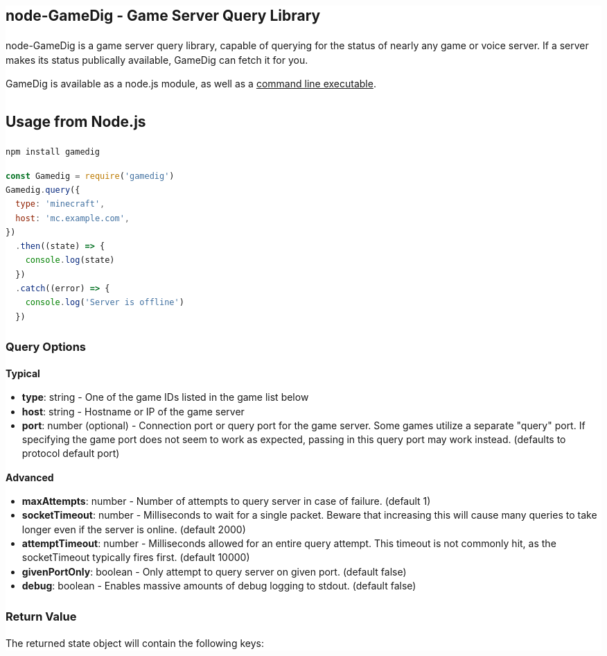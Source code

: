 ## node-GameDig - Game Server Query Library

node-GameDig is a game server query library, capable of querying for the status of
nearly any game or voice server. If a server makes its status publically available,
GameDig can fetch it for you.

GameDig is available as a node.js module, as well as a
[command line executable](#usage-from-command-line).

## Usage from Node.js

```shell
npm install gamedig
```

```javascript
const Gamedig = require('gamedig')
Gamedig.query({
  type: 'minecraft',
  host: 'mc.example.com',
})
  .then((state) => {
    console.log(state)
  })
  .catch((error) => {
    console.log('Server is offline')
  })
```

### Query Options

**Typical**

- **type**: string - One of the game IDs listed in the game list below
- **host**: string - Hostname or IP of the game server
- **port**: number (optional) - Connection port or query port for the game server. Some
  games utilize a separate "query" port. If specifying the game port does not seem to work as expected, passing in
  this query port may work instead. (defaults to protocol default port)

**Advanced**

- **maxAttempts**: number - Number of attempts to query server in case of failure. (default 1)
- **socketTimeout**: number - Milliseconds to wait for a single packet. Beware that increasing this
  will cause many queries to take longer even if the server is online. (default 2000)
- **attemptTimeout**: number - Milliseconds allowed for an entire query attempt. This timeout is not commonly hit,
  as the socketTimeout typically fires first. (default 10000)
- **givenPortOnly**: boolean - Only attempt to query server on given port. (default false)
- **debug**: boolean - Enables massive amounts of debug logging to stdout. (default false)

### Return Value

The returned state object will contain the following keys:
